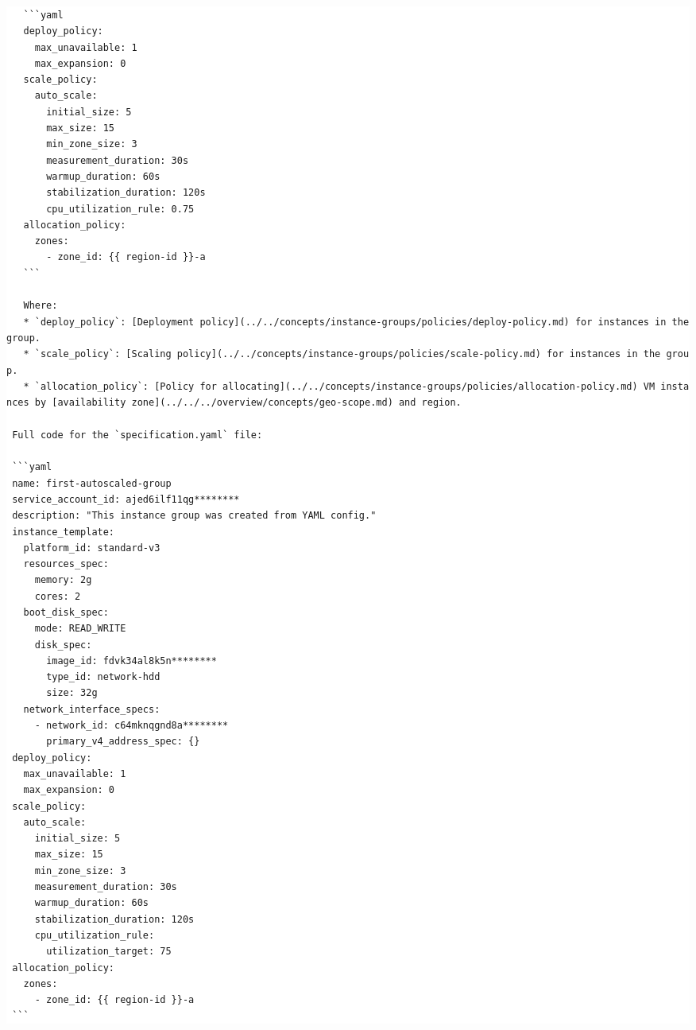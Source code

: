        ```yaml
       deploy_policy:
         max_unavailable: 1
         max_expansion: 0
       scale_policy:
         auto_scale:
           initial_size: 5
           max_size: 15
           min_zone_size: 3
           measurement_duration: 30s
           warmup_duration: 60s
           stabilization_duration: 120s
           cpu_utilization_rule: 0.75
       allocation_policy:
         zones:
           - zone_id: {{ region-id }}-a
       ```

       Where:
       * `deploy_policy`: [Deployment policy](../../concepts/instance-groups/policies/deploy-policy.md) for instances in the group.
       * `scale_policy`: [Scaling policy](../../concepts/instance-groups/policies/scale-policy.md) for instances in the group.
       * `allocation_policy`: [Policy for allocating](../../concepts/instance-groups/policies/allocation-policy.md) VM instances by [availability zone](../../../overview/concepts/geo-scope.md) and region.

     Full code for the `specification.yaml` file:

     ```yaml
     name: first-autoscaled-group
     service_account_id: ajed6ilf11qg********
     description: "This instance group was created from YAML config."
     instance_template:
       platform_id: standard-v3
       resources_spec:
         memory: 2g
         cores: 2
       boot_disk_spec:
         mode: READ_WRITE
         disk_spec:
           image_id: fdvk34al8k5n********
           type_id: network-hdd
           size: 32g
       network_interface_specs:
         - network_id: c64mknqgnd8a********
           primary_v4_address_spec: {}
     deploy_policy:
       max_unavailable: 1
       max_expansion: 0
     scale_policy:
       auto_scale:
         initial_size: 5
         max_size: 15
         min_zone_size: 3
         measurement_duration: 30s
         warmup_duration: 60s
         stabilization_duration: 120s
         cpu_utilization_rule:
           utilization_target: 75
     allocation_policy:
       zones:
         - zone_id: {{ region-id }}-a
     ```
